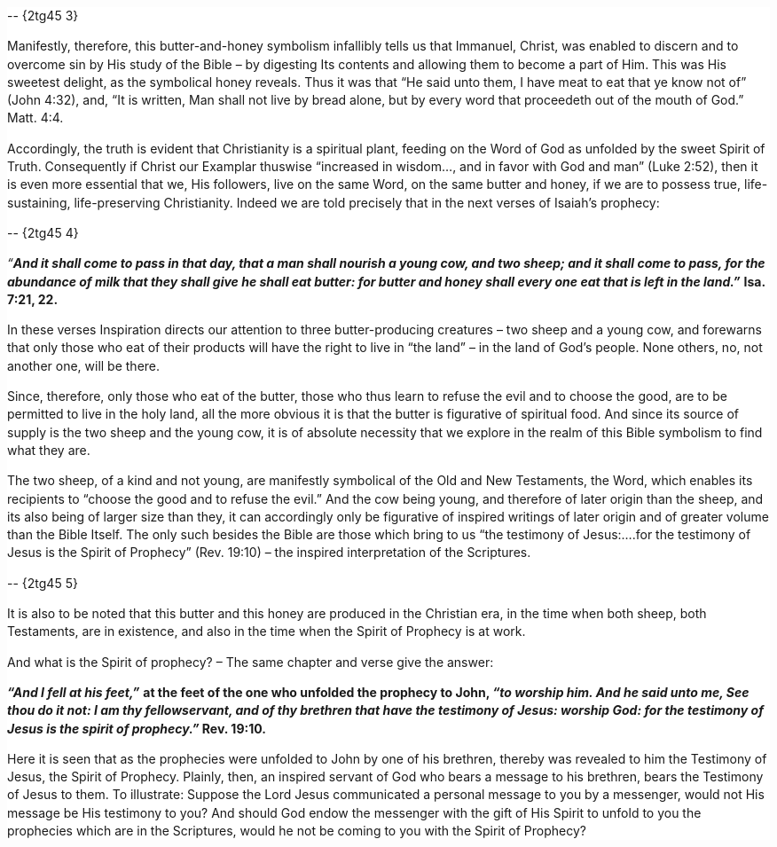  -- {2tg45 3}   
  
   Manifestly, therefore, this butter-and-honey symbolism infallibly tells us that Immanuel, Christ, was enabled to discern and to overcome sin by His study of the Bible – by digesting Its contents and allowing them to become a part of Him. This was His sweetest delight, as the symbolical honey reveals. Thus it was that “He said unto them, I have meat to eat that ye know not of” (John 4:32), and, “It is written, Man shall not live by bread alone, but by every word that proceedeth out of the mouth of God.” Matt. 4:4.

 Accordingly, the truth is evident that Christianity is a spiritual plant, feeding on the Word of God as unfolded by the sweet Spirit of Truth. Consequently if Christ our Examplar thuswise “increased in wisdom…, and in favor with God and man” (Luke 2:52), then it is even more essential that we, His followers, live on the same Word, on the same butter and honey, if we are to possess true, life-sustaining, life-preserving Christianity. Indeed we are told precisely that in the next verses of Isaiah’s prophecy:

 -- {2tg45 4}   
  
   _“**And it shall come to pass in that day, that a man shall nourish a young cow, and two sheep; and it shall come to pass, for the abundance of milk that they shall give he shall eat butter: for butter and honey shall every one eat that is left in the land.”**_ **Isa. 7:21, 22.**

 In these verses Inspiration directs our attention to three butter-producing creatures – two sheep and a young cow, and forewarns that only those who eat of their products will have the right to live in “the land” – in the land of God’s people. None others, no, not another one, will be there.

 Since, therefore, only those who eat of the butter, those who thus learn to refuse the evil and to choose the good, are to be permitted to live in the holy land, all the more obvious it is that the butter is figurative of spiritual food. And since its source of supply is the two sheep and the young cow, it is of absolute necessity that we explore in the realm of this Bible symbolism to find what they are.

 The two sheep, of a kind and not young, are manifestly symbolical of the Old and New Testaments, the Word, which enables its recipients to “choose the good and to refuse the evil.” And the cow being young, and therefore of later origin than the sheep, and its also being of larger size than they, it can accordingly only be figurative of inspired writings of later origin and of greater volume than the Bible Itself. The only such besides the Bible are those which bring to us “the testimony of Jesus:….for the testimony of Jesus is the Spirit of Prophecy” (Rev. 19:10) – the inspired interpretation of the Scriptures.

 -- {2tg45 5}   
  
   It is also to be noted that this butter and this honey are produced in the Christian era, in the time when both sheep, both Testaments, are in existence, and also in the time when the Spirit of Prophecy is at work.

 And what is the Spirit of prophecy? – The same chapter and verse give the answer:

 _**“And I fell at his feet,”**_ **at the feet of the one who unfolded the prophecy to John, _“to worship him. And he said unto me, See thou do it not: I am thy fellowservant, and of thy brethren that have the testimony of Jesus: worship God: for the testimony of Jesus is the spirit of prophecy.”_ Rev. 19:10.**

 Here it is seen that as the prophecies were unfolded to John by one of his brethren, thereby was revealed to him the Testimony of Jesus, the Spirit of Prophecy. Plainly, then, an inspired servant of God who bears a message to his brethren, bears the Testimony of Jesus to them. To illustrate: Suppose the Lord Jesus communicated a personal message to you by a messenger, would not His message be His testimony to you? And should God endow the messenger with the gift of His Spirit to unfold to you the prophecies which are in the Scriptures, would he not be coming to you with the Spirit of Prophecy?
